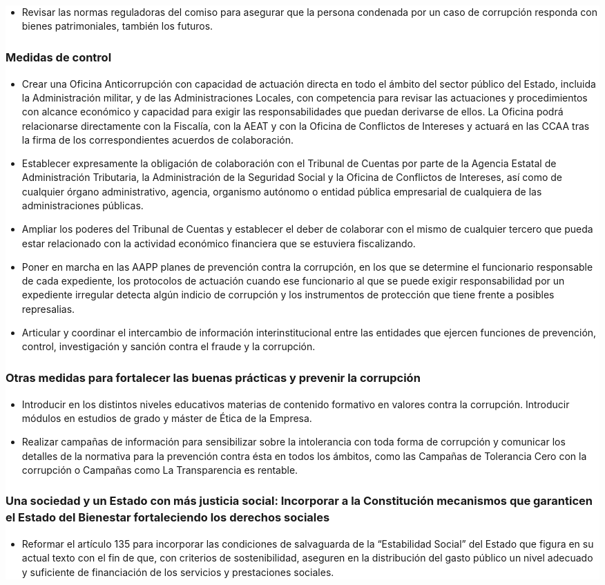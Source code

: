 - Revisar las normas reguladoras del comiso para asegurar que la persona
condenada por un caso de corrupción responda con bienes patrimoniales,
también los futuros.

### Medidas de control

- Crear una Oficina Anticorrupción con capacidad de actuación directa en todo
el ámbito del sector público del Estado, incluida la Administración militar, y
de las Administraciones Locales, con competencia para revisar las actuaciones
y procedimientos con alcance económico y capacidad para exigir las responsabilidades
que puedan derivarse de ellos. La Oficina podrá relacionarse
directamente con la Fiscalía, con la AEAT y con la Oficina de Conflictos de
Intereses y actuará en las CCAA tras la firma de los correspondientes acuerdos
de colaboración.

- Establecer expresamente la obligación de colaboración con el Tribunal de
Cuentas por parte de la Agencia Estatal de Administración Tributaria, la
Administración de la Seguridad Social y la Oficina de Conflictos de Intereses,
así como de cualquier órgano administrativo, agencia, organismo autónomo o
entidad pública empresarial de cualquiera de las administraciones públicas.

- Ampliar los poderes del Tribunal de Cuentas y establecer el deber de colaborar
con el mismo de cualquier tercero que pueda estar relacionado con la actividad
económico financiera que se estuviera fiscalizando.

- Poner en marcha en las AAPP planes de prevención contra la corrupción, en los
que se determine el funcionario responsable de cada expediente, los protocolos
de actuación cuando ese funcionario al que se puede exigir responsabilidad por
un expediente irregular detecta algún indicio de corrupción y los instrumentos
de protección que tiene frente a posibles represalias.

- Articular y coordinar el intercambio de información interinstitucional entre las
entidades que ejercen funciones de prevención, control, investigación y sanción
contra el fraude y la corrupción.

### Otras medidas para fortalecer las buenas prácticas y prevenir la corrupción

- Introducir en los distintos niveles educativos materias de contenido formativo en
valores contra la corrupción. Introducir módulos en estudios de grado y máster
de Ética de la Empresa.

- Realizar campañas de información para sensibilizar sobre la intolerancia con
toda forma de corrupción y comunicar los detalles de la normativa para la
prevención contra ésta en todos los ámbitos, como las Campañas de Tolerancia
Cero con la corrupción o Campañas como La Transparencia es rentable.

### Una sociedad y un Estado con más justicia social: Incorporar a la Constitución mecanismos que garanticen el Estado del Bienestar fortaleciendo los derechos sociales

- Reformar el artículo 135 para incorporar las condiciones de salvaguarda de la
“Estabilidad Social” del Estado que figura en su actual texto con el fin de que,
con criterios de sostenibilidad, aseguren en la distribución del gasto público
un nivel adecuado y suficiente de financiación de los servicios y prestaciones
sociales.
